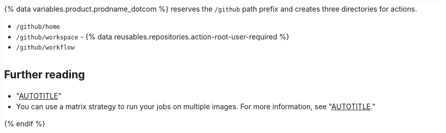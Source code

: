 {% data variables.product.prodname_dotcom %} reserves the `/github` path prefix and creates three directories for actions.

- `/github/home`
- `/github/workspace` - {% data reusables.repositories.action-root-user-required %}
- `/github/workflow`

## Further reading

- "[AUTOTITLE](/billing/managing-billing-for-github-actions)"
- You can use a matrix strategy to run your jobs on multiple images. For more information, see "[AUTOTITLE](/actions/using-jobs/using-a-matrix-for-your-jobs)."

{% endif %}
